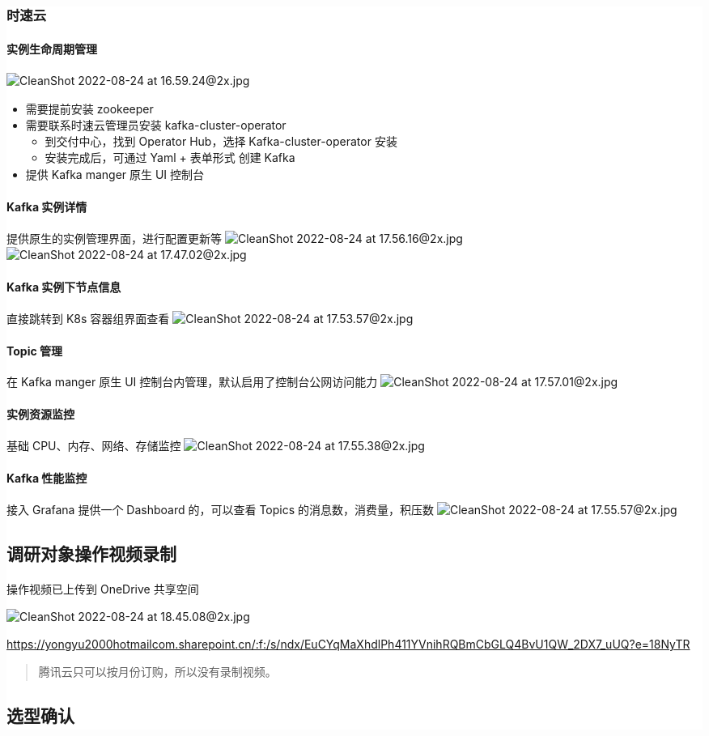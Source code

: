 ### 时速云

#### 实例生命周期管理

![CleanShot 2022-08-24 at 16.59.24@2x.jpg](http://ipic-typora-samzong.oss-cn-qingdao.aliyuncs.com//uPic/1661331586127-3cd1e00a-fbed-4454-aea2-14e3bf95c393.jpeg?x-oss-process=image/resize,w_960,m_lfit)

- 需要提前安装 zookeeper
- 需要联系时速云管理员安装 kafka-cluster-operator
  - 到交付中心，找到 Operator Hub，选择 Kafka-cluster-operator 安装
  - 安装完成后，可通过 Yaml + 表单形式 创建 Kafka
- 提供 Kafka manger 原生 UI 控制台

#### Kafka 实例详情

提供原生的实例管理界面，进行配置更新等
![CleanShot 2022-08-24 at 17.56.16@2x.jpg](http://ipic-typora-samzong.oss-cn-qingdao.aliyuncs.com//uPic/1661334983034-f068a1ae-ccda-40b7-9b12-40e64bde24cc.jpeg?x-oss-process=image/resize,w_960,m_lfit)
![CleanShot 2022-08-24 at 17.47.02@2x.jpg](http://ipic-typora-samzong.oss-cn-qingdao.aliyuncs.com//uPic/1661334441012-bb78b74e-4c95-4679-a25b-52ace6645dd0.jpeg?x-oss-process=image/resize,w_960,m_lfit)

#### Kafka 实例下节点信息

直接跳转到 K8s 容器组界面查看
![CleanShot 2022-08-24 at 17.53.57@2x.jpg](http://ipic-typora-samzong.oss-cn-qingdao.aliyuncs.com//uPic/1661334844501-fd53ecb8-9194-477e-ba99-690950d32ac2.jpeg?x-oss-process=image/resize,w_960,m_lfit)

#### Topic 管理

在 Kafka manger 原生 UI 控制台内管理，默认启用了控制台公网访问能力
![CleanShot 2022-08-24 at 17.57.01@2x.jpg](http://ipic-typora-samzong.oss-cn-qingdao.aliyuncs.com//uPic/1661335035163-a487b30d-6938-4cfb-88a7-5ebbf08a4d02.jpeg?x-oss-process=image/resize,w_960,m_lfit)

#### 实例资源监控

基础 CPU、内存、网络、存储监控
![CleanShot 2022-08-24 at 17.55.38@2x.jpg](http://ipic-typora-samzong.oss-cn-qingdao.aliyuncs.com//uPic/1661334944904-59442083-e24e-4776-8e4b-3683c27e279e.jpeg?x-oss-process=image/resize,w_960,m_lfit)

#### Kafka 性能监控

接入 Grafana 提供一个 Dashboard 的，可以查看 Topics 的消息数，消费量，积压数
![CleanShot 2022-08-24 at 17.55.57@2x.jpg](http://ipic-typora-samzong.oss-cn-qingdao.aliyuncs.com//uPic/1661334965612-08293584-95c6-4220-b4e5-dcdfe2db44e1.jpeg?x-oss-process=image/resize,w_960,m_lfit)

## 调研对象操作视频录制

操作视频已上传到 OneDrive 共享空间

![CleanShot 2022-08-24 at 18.45.08@2x.jpg](http://ipic-typora-samzong.oss-cn-qingdao.aliyuncs.com//uPic/1661337926424-23d5d513-4080-4f36-af59-2bda413eb905.jpeg?x-oss-process=image/resize,w_960,m_lfit)

<https://yongyu2000hotmailcom.sharepoint.cn/:f:/s/ndx/EuCYqMaXhdlPh411YVnihRQBmCbGLQ4BvU1QW_2DX7_uUQ?e=18NyTR>

> 腾讯云只可以按月份订购，所以没有录制视频。

## 选型确认
